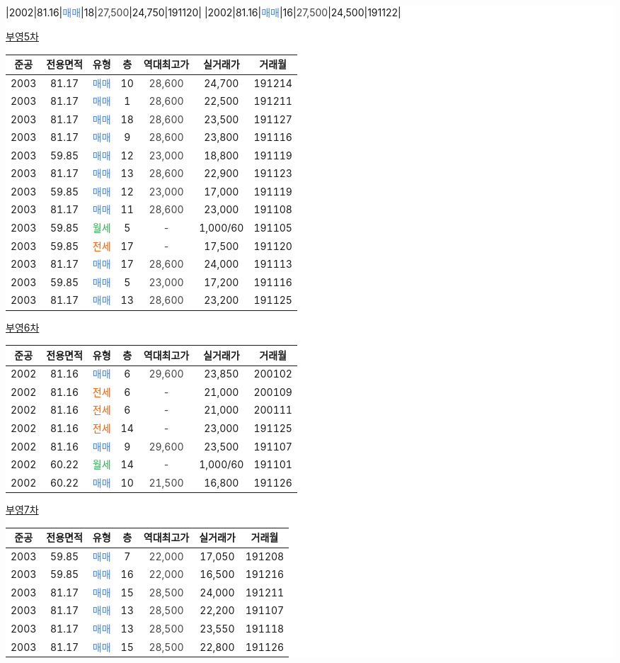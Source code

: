 |2002|81.16|<span style="color:#4285f3">매매</span>|18|<span style="color:#444444">27,500</span>|24,750|191120|
|2002|81.16|<span style="color:#4285f3">매매</span>|16|<span style="color:#444444">27,500</span>|24,500|191122|

[부영5차](https://search.naver.com/search.naver?query=%EB%8C%80%EA%B5%AC%EA%B4%91%EC%97%AD%EC%8B%9C+%EB%B6%81%EA%B5%AC+%EA%B5%AC%EC%95%94%EB%8F%99+%EB%B6%80%EC%98%815%EC%B0%A8)

|준공|전용면적|유형|층|역대최고가|실거래가|거래월|
|:---:|:---:|:---:|:---:|:---:|:---:|:---:|
|2003|81.17|<span style="color:#4285f3">매매</span>|10|<span style="color:#444444">28,600</span>|24,700|191214|
|2003|81.17|<span style="color:#4285f3">매매</span>|1|<span style="color:#444444">28,600</span>|22,500|191211|
|2003|81.17|<span style="color:#4285f3">매매</span>|18|<span style="color:#444444">28,600</span>|23,500|191127|
|2003|81.17|<span style="color:#4285f3">매매</span>|9|<span style="color:#444444">28,600</span>|23,800|191116|
|2003|59.85|<span style="color:#4285f3">매매</span>|12|<span style="color:#444444">23,000</span>|18,800|191119|
|2003|81.17|<span style="color:#4285f3">매매</span>|13|<span style="color:#444444">28,600</span>|22,900|191123|
|2003|59.85|<span style="color:#4285f3">매매</span>|12|<span style="color:#444444">23,000</span>|17,000|191119|
|2003|81.17|<span style="color:#4285f3">매매</span>|11|<span style="color:#444444">28,600</span>|23,000|191108|
|2003|59.85|<span style="color:#34a853">월세</span>|5|<span style="color:#444444">-</span>|1,000/60|191105|
|2003|59.85|<span style="color:#ff5a00">전세</span>|17|<span style="color:#444444">-</span>|17,500|191120|
|2003|81.17|<span style="color:#4285f3">매매</span>|17|<span style="color:#444444">28,600</span>|24,000|191113|
|2003|59.85|<span style="color:#4285f3">매매</span>|5|<span style="color:#444444">23,000</span>|17,200|191116|
|2003|81.17|<span style="color:#4285f3">매매</span>|13|<span style="color:#444444">28,600</span>|23,200|191125|

[부영6차](https://search.naver.com/search.naver?query=%EB%8C%80%EA%B5%AC%EA%B4%91%EC%97%AD%EC%8B%9C+%EB%B6%81%EA%B5%AC+%EA%B5%AC%EC%95%94%EB%8F%99+%EB%B6%80%EC%98%816%EC%B0%A8)

|준공|전용면적|유형|층|역대최고가|실거래가|거래월|
|:---:|:---:|:---:|:---:|:---:|:---:|:---:|
|2002|81.16|<span style="color:#4285f3">매매</span>|6|<span style="color:#444444">29,600</span>|23,850|200102|
|2002|81.16|<span style="color:#ff5a00">전세</span>|6|<span style="color:#444444">-</span>|21,000|200109|
|2002|81.16|<span style="color:#ff5a00">전세</span>|6|<span style="color:#444444">-</span>|21,000|200111|
|2002|81.16|<span style="color:#ff5a00">전세</span>|14|<span style="color:#444444">-</span>|23,000|191125|
|2002|81.16|<span style="color:#4285f3">매매</span>|9|<span style="color:#444444">29,600</span>|23,500|191107|
|2002|60.22|<span style="color:#34a853">월세</span>|14|<span style="color:#444444">-</span>|1,000/60|191101|
|2002|60.22|<span style="color:#4285f3">매매</span>|10|<span style="color:#444444">21,500</span>|16,800|191126|

[부영7차](https://search.naver.com/search.naver?query=%EB%8C%80%EA%B5%AC%EA%B4%91%EC%97%AD%EC%8B%9C+%EB%B6%81%EA%B5%AC+%EA%B5%AC%EC%95%94%EB%8F%99+%EB%B6%80%EC%98%817%EC%B0%A8)

|준공|전용면적|유형|층|역대최고가|실거래가|거래월|
|:---:|:---:|:---:|:---:|:---:|:---:|:---:|
|2003|59.85|<span style="color:#4285f3">매매</span>|7|<span style="color:#444444">22,000</span>|17,050|191208|
|2003|59.85|<span style="color:#4285f3">매매</span>|16|<span style="color:#444444">22,000</span>|16,500|191216|
|2003|81.17|<span style="color:#4285f3">매매</span>|15|<span style="color:#444444">28,500</span>|24,000|191211|
|2003|81.17|<span style="color:#4285f3">매매</span>|13|<span style="color:#444444">28,500</span>|22,200|191107|
|2003|81.17|<span style="color:#4285f3">매매</span>|13|<span style="color:#444444">28,500</span>|23,550|191118|
|2003|81.17|<span style="color:#4285f3">매매</span>|15|<span style="color:#444444">28,500</span>|22,800|191126|
